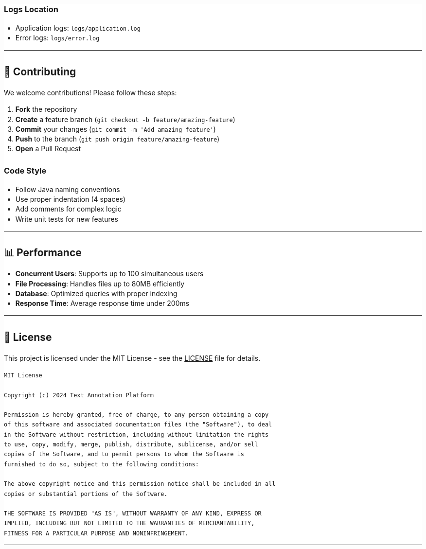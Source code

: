 ### Logs Location
- Application logs: `logs/application.log`
- Error logs: `logs/error.log`

---

## 🤝 Contributing

We welcome contributions! Please follow these steps:

1. **Fork** the repository
2. **Create** a feature branch (`git checkout -b feature/amazing-feature`)
3. **Commit** your changes (`git commit -m 'Add amazing feature'`)
4. **Push** to the branch (`git push origin feature/amazing-feature`)
5. **Open** a Pull Request

### Code Style
- Follow Java naming conventions
- Use proper indentation (4 spaces)
- Add comments for complex logic
- Write unit tests for new features

---

## 📊 Performance

- **Concurrent Users**: Supports up to 100 simultaneous users
- **File Processing**: Handles files up to 80MB efficiently
- **Database**: Optimized queries with proper indexing
- **Response Time**: Average response time under 200ms

---

## 📄 License

This project is licensed under the MIT License - see the [LICENSE](LICENSE) file for details.

```
MIT License

Copyright (c) 2024 Text Annotation Platform

Permission is hereby granted, free of charge, to any person obtaining a copy
of this software and associated documentation files (the "Software"), to deal
in the Software without restriction, including without limitation the rights
to use, copy, modify, merge, publish, distribute, sublicense, and/or sell
copies of the Software, and to permit persons to whom the Software is
furnished to do so, subject to the following conditions:

The above copyright notice and this permission notice shall be included in all
copies or substantial portions of the Software.

THE SOFTWARE IS PROVIDED "AS IS", WITHOUT WARRANTY OF ANY KIND, EXPRESS OR
IMPLIED, INCLUDING BUT NOT LIMITED TO THE WARRANTIES OF MERCHANTABILITY,
FITNESS FOR A PARTICULAR PURPOSE AND NONINFRINGEMENT.
```

---